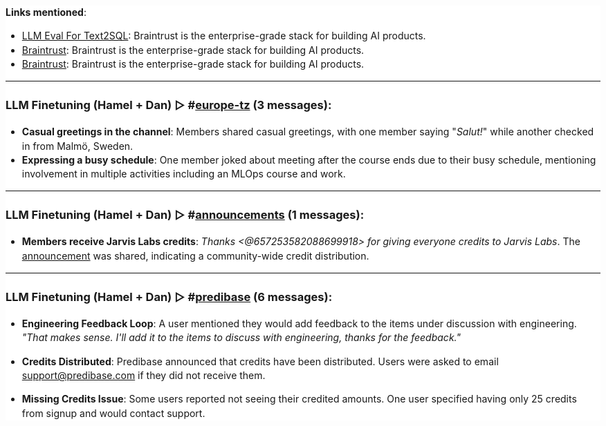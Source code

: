 <strong>Links mentioned</strong>:

<ul>
<li>
<a href="https://www.braintrust.dev/docs/cookbook/Text2SQL-Data">LLM Eval For Text2SQL</a>: Braintrust is the enterprise-grade stack for building AI products.</li><li><a href="https://www.braintrust.dev/docs/welcome/start">Braintrust</a>: Braintrust is the enterprise-grade stack for building AI products.</li><li><a href="https://www.braintrust.dev/docs/guides/evals">Braintrust</a>: Braintrust is the enterprise-grade stack for building AI products.
</li>
</ul>

</div>
  

---


### **LLM Finetuning (Hamel + Dan) ▷ #[europe-tz](https://discord.com/channels/1238365980128706560/1245425547048386732/1247438137332990052)** (3 messages): 

- **Casual greetings in the channel**: Members shared casual greetings, with one member saying "*Salut!*" while another checked in from Malmö, Sweden. 
- **Expressing a busy schedule**: One member joked about meeting after the course ends due to their busy schedule, mentioning involvement in multiple activities including an MLOps course and work.
  

---


### **LLM Finetuning (Hamel + Dan) ▷ #[announcements](https://discord.com/channels/1238365980128706560/1245460787196068030/1247591929298812989)** (1 messages): 

- **Members receive Jarvis Labs credits**: *Thanks <@657253582088699918> for giving everyone credits to Jarvis Labs*. The [announcement](https://discord.com/channels/1238365980128706560/1241117895740625099/1247591436929466439) was shared, indicating a community-wide credit distribution.
  

---


### **LLM Finetuning (Hamel + Dan) ▷ #[predibase](https://discord.com/channels/1238365980128706560/1245803791710687272/1247591109413048371)** (6 messages): 

- **Engineering Feedback Loop**: A user mentioned they would add feedback to the items under discussion with engineering. *"That makes sense. I'll add it to the items to discuss with engineering, thanks for the feedback."*

- **Credits Distributed**: Predibase announced that credits have been distributed. Users were asked to email [support@predibase.com](mailto:support@predibase.com) if they did not receive them.

- **Missing Credits Issue**: Some users reported not seeing their credited amounts. One user specified having only 25 credits from signup and would contact support.
